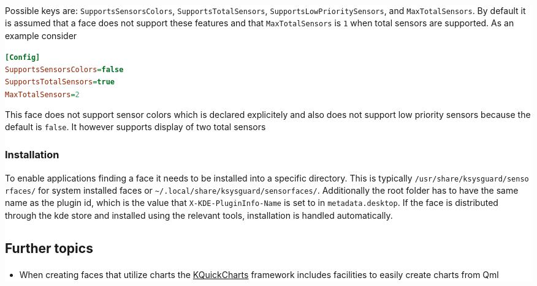 Possible keys are: `SupportsSensorsColors`, `SupportsTotalSensors`, `SupportsLowPrioritySensors`,
and `MaxTotalSensors`. By default it is assumed that a face does not support these features and
that `MaxTotalSensors` is `1` when total sensors are supported.
As an example consider
```ini
[Config]
SupportsSensorsColors=false
SupportsTotalSensors=true
MaxTotalSensors=2
```
This face does not support sensor colors which is declared explicitely and also does not support
low priority sensors because the default is  `false`. It however supports display of two total sensors
### Installation
To enable applications finding a face it needs to be installed into a specific directory. This is typically
`/usr/share/ksysguard/sensorfaces/` for system installed faces or `~/.local/share/ksysguard/sensorfaces/`.
Additionally the root folder has to have the same name as the plugin id, which is the value that
`X-KDE-PluginInfo-Name` is set to in `metadata.desktop`. If the face is distributed through the kde store
and installed using the relevant tools, installation is handled automatically.

## Further topics
- When creating faces that utilize charts the [KQuickCharts](https://api.kde.org/frameworks/kquickcharts/html/index.html)
framework includes facilities to easily create charts from Qml
